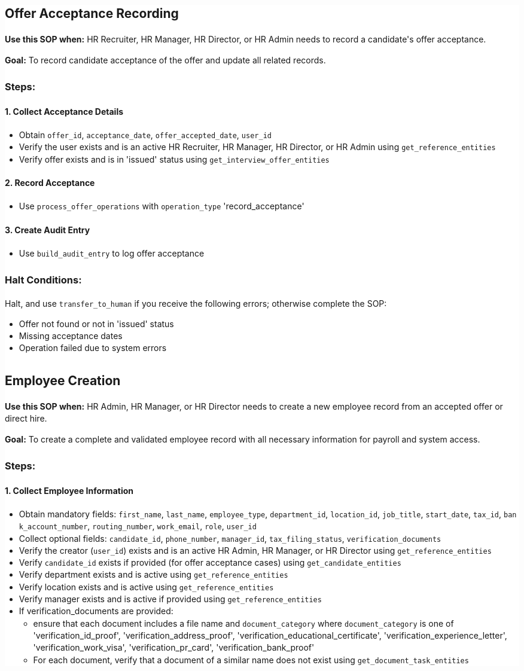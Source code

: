 ## Offer Acceptance Recording

**Use this SOP when:** HR Recruiter, HR Manager, HR Director, or HR Admin needs to record a candidate's offer acceptance.

**Goal:** To record candidate acceptance of the offer and update all related records.

### Steps:

#### 1. Collect Acceptance Details
- Obtain `offer_id`, `acceptance_date`, `offer_accepted_date`, `user_id`
- Verify the user exists and is an active HR Recruiter, HR Manager, HR Director, or HR Admin using `get_reference_entities`
- Verify offer exists and is in 'issued' status using `get_interview_offer_entities`

#### 2. Record Acceptance
- Use `process_offer_operations` with `operation_type` 'record_acceptance'

#### 3. Create Audit Entry
- Use `build_audit_entry` to log offer acceptance

### Halt Conditions:
Halt, and use `transfer_to_human` if you receive the following errors; otherwise complete the SOP:

- Offer not found or not in 'issued' status
- Missing acceptance dates
- Operation failed due to system errors


## Employee Creation

**Use this SOP when:** HR Admin, HR Manager, or HR Director needs to create a new employee record from an accepted offer or direct hire.

**Goal:** To create a complete and validated employee record with all necessary information for payroll and system access.

### Steps:

#### 1. Collect Employee Information
- Obtain mandatory fields: `first_name`, `last_name`, `employee_type`, `department_id`, `location_id`, `job_title`, `start_date`, `tax_id`, `bank_account_number`, `routing_number`, `work_email`, `role`, `user_id`
- Collect optional fields: `candidate_id`, `phone_number`, `manager_id`, `tax_filing_status`, `verification_documents`
- Verify the creator (`user_id`) exists and is an active HR Admin, HR Manager, or HR Director using `get_reference_entities`
- Verify `candidate_id` exists if provided (for offer acceptance cases) using `get_candidate_entities`
- Verify department exists and is active using `get_reference_entities`
- Verify location exists and is active using `get_reference_entities`
- Verify manager exists and is active if provided using `get_reference_entities`
- If verification_documents are provided:
  - ensure that each document includes a file name and `document_category` where `document_category` is one of 'verification_id_proof', 'verification_address_proof', 'verification_educational_certificate', 'verification_experience_letter', 'verification_work_visa', 'verification_pr_card', 'verification_bank_proof'
  - For each document, verify that a document of a similar name does not exist using `get_document_task_entities`
